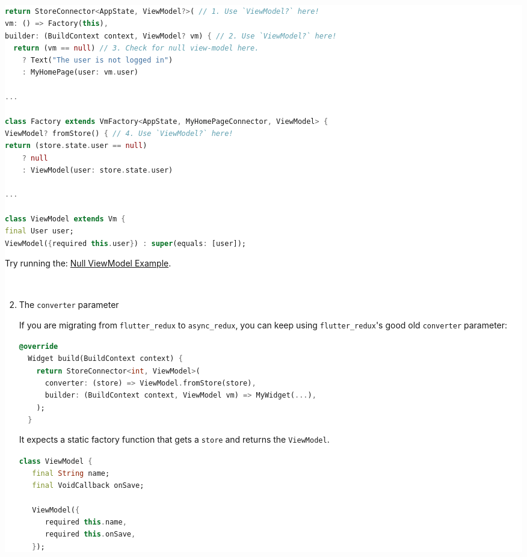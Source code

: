    ```dart                               
   return StoreConnector<AppState, ViewModel?>( // 1. Use `ViewModel?` here!
   vm: () => Factory(this),       
   builder: (BuildContext context, ViewModel? vm) { // 2. Use `ViewModel?` here!
     return (vm == null) // 3. Check for null view-model here.
       ? Text("The user is not logged in")
       : MyHomePage(user: vm.user)
   
   ...                         
   
   class Factory extends VmFactory<AppState, MyHomePageConnector, ViewModel> {   
   ViewModel? fromStore() { // 4. Use `ViewModel?` here!
   return (store.state.user == null)
       ? null
       : ViewModel(user: store.state.user)
   
   ...
   
   class ViewModel extends Vm {
   final User user;  
   ViewModel({required this.user}) : super(equals: [user]);
   ```         

Try running
the: <a href="https://github.com/marcglasberg/async_redux/blob/master/example/lib/main_null_viewmodel.dart">
Null ViewModel Example</a>.

   <br>

2. The `converter` parameter

   If you are migrating from `flutter_redux` to `async_redux`, you can keep using `flutter_redux`'s
   good old `converter` parameter:

   ```dart
   @override
     Widget build(BuildContext context) {
       return StoreConnector<int, ViewModel>(
         converter: (store) => ViewModel.fromStore(store),
         builder: (BuildContext context, ViewModel vm) => MyWidget(...),
       );
     }
   ```

   It expects a static factory function that gets a `store` and returns the `ViewModel`.

    ```dart
    class ViewModel {
       final String name;
       final VoidCallback onSave;
    
       ViewModel({
          required this.name,
          required this.onSave,
       });
    

[//]: # (The below documentation is very detailed. For an overview, go to)
[//]: # (the <a href="https://medium.com/@marcglasberg/https-medium-com-marcglasberg-async-redux-33ac5e27d5f6?sk=87aefd759273920d444185aa9d447ba0">)
[//]: # (Medium story</a>.)